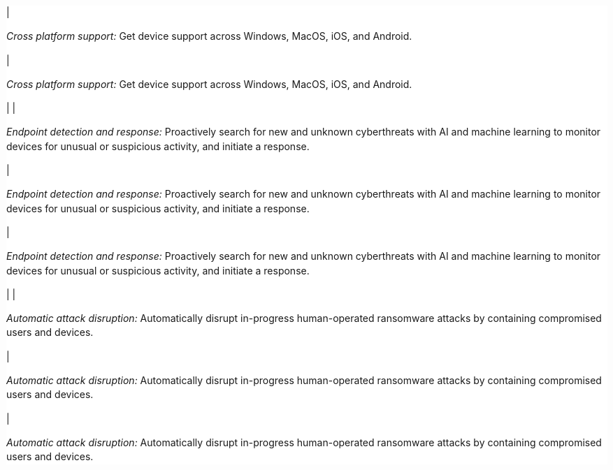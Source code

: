 






 | 

_Cross platform support:_ Get device support across Windows, MacOS, iOS, and Android.

 | 

_Cross platform support:_ Get device support across Windows, MacOS, iOS, and Android.

 |
| 

_Endpoint detection and response:_ Proactively search for new and unknown cyberthreats with AI and machine learning to monitor devices for unusual or suspicious activity, and initiate a response.









 | 

_Endpoint detection and response:_ Proactively search for new and unknown cyberthreats with AI and machine learning to monitor devices for unusual or suspicious activity, and initiate a response.

 | 

_Endpoint detection and response:_ Proactively search for new and unknown cyberthreats with AI and machine learning to monitor devices for unusual or suspicious activity, and initiate a response.

 |
| 

_Automatic attack disruption:_ Automatically disrupt in-progress human-operated ransomware attacks by containing compromised users and devices.









 | 

_Automatic attack disruption:_ Automatically disrupt in-progress human-operated ransomware attacks by containing compromised users and devices.

 | 

_Automatic attack disruption:_ Automatically disrupt in-progress human-operated ransomware attacks by containing compromised users and devices.
